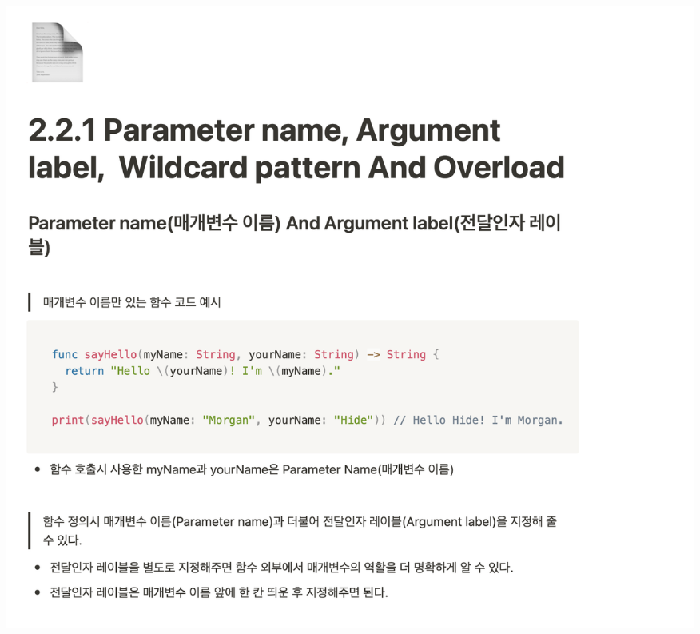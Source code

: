<img width="763" alt="image" src="https://github.com/EmjayAhn/SquidGame/blob/master/VincentGeranium/image/211022-10.png?raw=true">